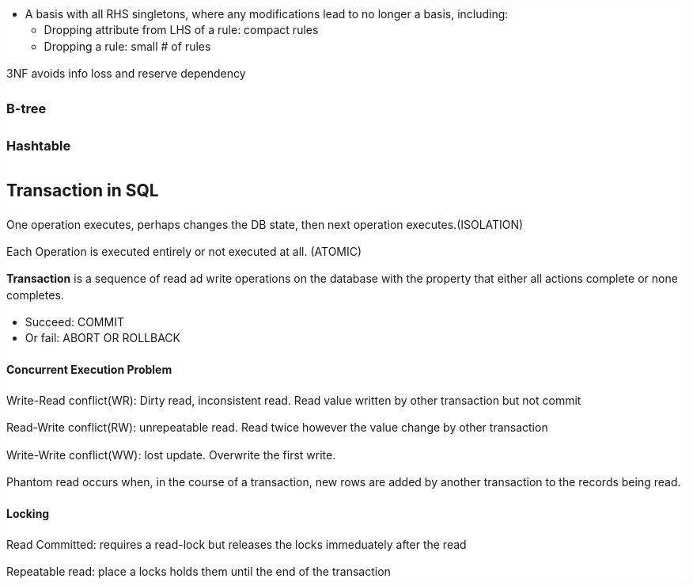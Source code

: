 - A basis with all RHS singletons, where any modifications lead to no longer a basis, including:
  - Dropping attribute from LHS of a rule: compact rules
  - Dropping a rule: small # of rules

3NF avoids info loss and reserve dependency 

### B-tree

### Hashtable

## Transaction in SQL

One operation executes, perhaps changes the DB state, then next operation executes.(ISOLATION)

Each Operation is executed entirely or not executed at all. (ATOMIC)

**Transaction** is a sequence of read ad write operations on the database with the property that either all actions complete or none completes.

-   Succeed: COMMIT
-   Or fail: ABORT OR ROLLBACK

#### Concurrent Execution Problem 

Write-Read conflict(WR): Dirty read, inconsistent read. Read value written by other transaction but not commit

Read-Write conflict(RW): unrepeatable read. Read twice however the value change by other transaction

Write-Write conflict(WW): lost update. Overwrite the first write.

Phantom read occurs when, in the course of a transaction, new rows are added by another transaction to the records being read.

#### Locking

 Read Committed: requires a read-lock but releases the locks immeduately after the read

Repeatable read: place a locks holds them until the end of the transaction

